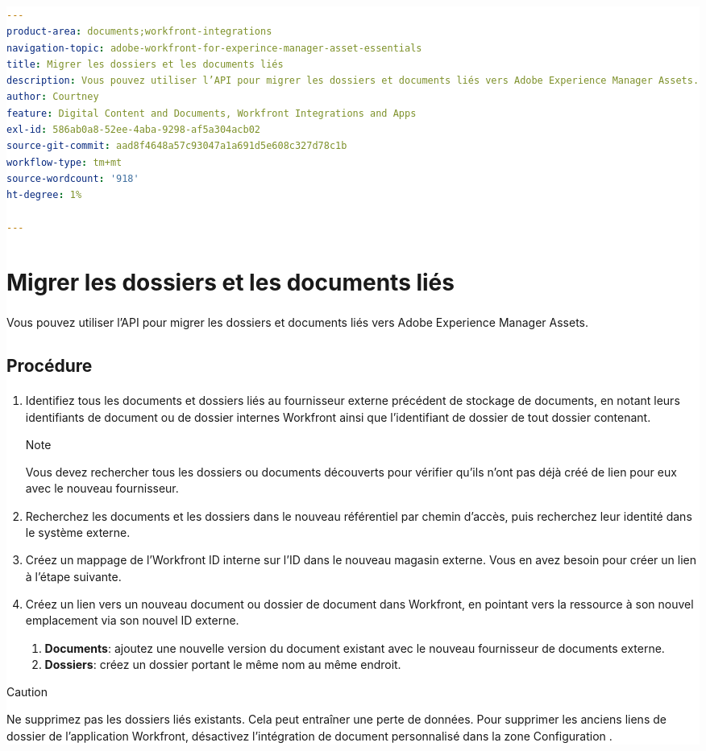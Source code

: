 ```yaml
---
product-area: documents;workfront-integrations
navigation-topic: adobe-workfront-for-experince-manager-asset-essentials
title: Migrer les dossiers et les documents liés
description: Vous pouvez utiliser l’API pour migrer les dossiers et documents liés vers Adobe Experience Manager Assets.
author: Courtney
feature: Digital Content and Documents, Workfront Integrations and Apps
exl-id: 586ab0a8-52ee-4aba-9298-af5a304acb02
source-git-commit: aad8f4648a57c93047a1a691d5e608c327d78c1b
workflow-type: tm+mt
source-wordcount: '918'
ht-degree: 1%

---
```


# Migrer les dossiers et les documents liés

Vous pouvez utiliser l’API pour migrer les dossiers et documents liés vers Adobe Experience Manager Assets.

## Procédure

1. Identifiez tous les documents et dossiers liés au fournisseur externe précédent de stockage de documents, en notant leurs identifiants de document ou de dossier internes Workfront ainsi que l’identifiant de dossier de tout dossier contenant.

   >[!NOTE]
   >
   > Vous devez rechercher tous les dossiers ou documents découverts pour vérifier qu’ils n’ont pas déjà créé de lien pour eux avec le nouveau fournisseur.

1. Recherchez les documents et les dossiers dans le nouveau référentiel par chemin d’accès, puis recherchez leur identité dans le système externe.

1. Créez un mappage de l’Workfront ID interne sur l’ID dans le nouveau magasin externe. Vous en avez besoin pour créer un lien à l’étape suivante.

1. Créez un lien vers un nouveau document ou dossier de document dans Workfront, en pointant vers la ressource à son nouvel emplacement via son nouvel ID externe.

   1. **Documents**: ajoutez une nouvelle version du document existant avec le nouveau fournisseur de documents externe.
   1. **Dossiers**: créez un dossier portant le même nom au même endroit.

>[!CAUTION]
>
>   Ne supprimez pas les dossiers liés existants. Cela peut entraîner une perte de données. Pour supprimer les anciens liens de dossier de l’application Workfront, désactivez l’intégration de document personnalisé dans la zone Configuration .
